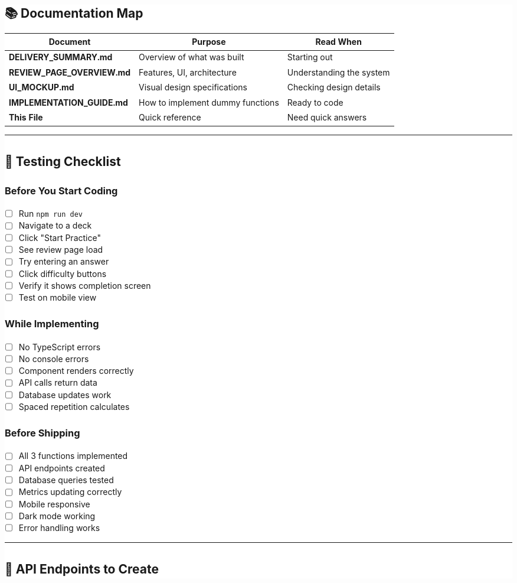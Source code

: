 
## 📚 Documentation Map

| Document | Purpose | Read When |
|----------|---------|-----------|
| **DELIVERY_SUMMARY.md** | Overview of what was built | Starting out |
| **REVIEW_PAGE_OVERVIEW.md** | Features, UI, architecture | Understanding the system |
| **UI_MOCKUP.md** | Visual design specifications | Checking design details |
| **IMPLEMENTATION_GUIDE.md** | How to implement dummy functions | Ready to code |
| **This File** | Quick reference | Need quick answers |

---

## 🧪 Testing Checklist

### Before You Start Coding
- [ ] Run `npm run dev`
- [ ] Navigate to a deck
- [ ] Click "Start Practice"
- [ ] See review page load
- [ ] Try entering an answer
- [ ] Click difficulty buttons
- [ ] Verify it shows completion screen
- [ ] Test on mobile view

### While Implementing
- [ ] No TypeScript errors
- [ ] No console errors
- [ ] Component renders correctly
- [ ] API calls return data
- [ ] Database updates work
- [ ] Spaced repetition calculates

### Before Shipping
- [ ] All 3 functions implemented
- [ ] API endpoints created
- [ ] Database queries tested
- [ ] Metrics updating correctly
- [ ] Mobile responsive
- [ ] Dark mode working
- [ ] Error handling works

---

## 🔌 API Endpoints to Create
